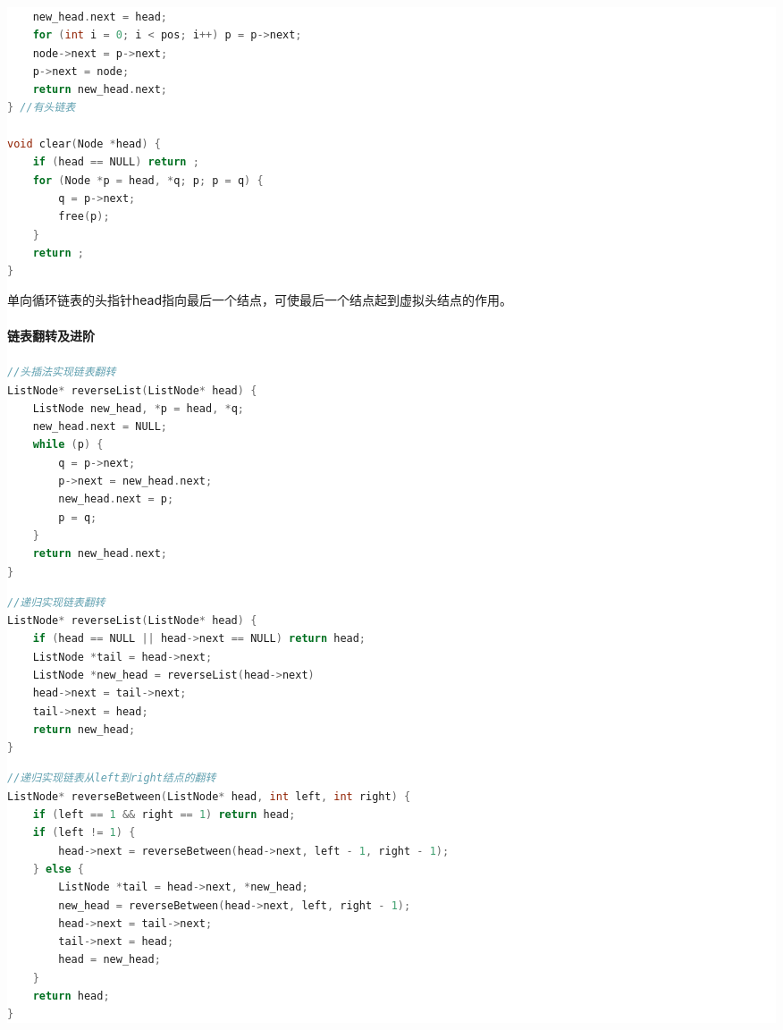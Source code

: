 ```c
    new_head.next = head;
    for (int i = 0; i < pos; i++) p = p->next;
    node->next = p->next;
    p->next = node;
    return new_head.next;
} //有头链表

void clear(Node *head) {
    if (head == NULL) return ;
    for (Node *p = head, *q; p; p = q) {
        q = p->next;
        free(p);
    }
    return ;
}
```

单向循环链表的头指针head指向最后一个结点，可使最后一个结点起到虚拟头结点的作用。

#### 链表翻转及进阶

```c
//头插法实现链表翻转
ListNode* reverseList(ListNode* head) {
    ListNode new_head, *p = head, *q;
    new_head.next = NULL;
    while (p) {
        q = p->next;
        p->next = new_head.next;
        new_head.next = p;
        p = q;
    }
    return new_head.next;
}
```

```c
//递归实现链表翻转
ListNode* reverseList(ListNode* head) {
    if (head == NULL || head->next == NULL) return head;
    ListNode *tail = head->next;
    ListNode *new_head = reverseList(head->next)
    head->next = tail->next;
    tail->next = head;
    return new_head;
}
```

```c
//递归实现链表从left到right结点的翻转
ListNode* reverseBetween(ListNode* head, int left, int right) {
    if (left == 1 && right == 1) return head;
    if (left != 1) {
        head->next = reverseBetween(head->next, left - 1, right - 1);
    } else {
        ListNode *tail = head->next, *new_head;
        new_head = reverseBetween(head->next, left, right - 1);
        head->next = tail->next;
        tail->next = head;
        head = new_head;
    }
    return head;
}
```
